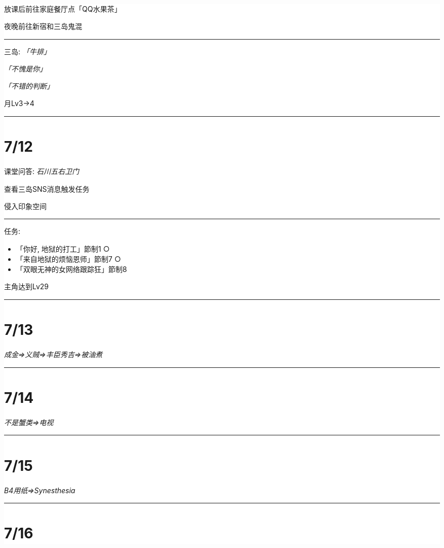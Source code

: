 放课后前往家庭餐厅点「QQ水果茶」

夜晚前往新宿和三岛鬼混

---

三岛: *「牛排」*

*「不愧是你」*

*「不错的判断」*

月Lv3→4

---

# 7/12

课堂问答: *石川五右卫门*

查看三岛SNS消息触发任务

侵入印象空间

---

任务: 

* 「你好, 地狱的打工」節制1 ○
* 「来自地狱的烦恼恩师」節制7 ○
* 「双眼无神的女网络跟踪狂」節制8

主角达到Lv29

---

# 7/13

*成金⇒义贼⇒丰臣秀吉⇒被油煮*

---

# 7/14

*不是蟹类⇒电视*

---

# 7/15

*B4用纸⇒Synesthesia*

---

# 7/16
